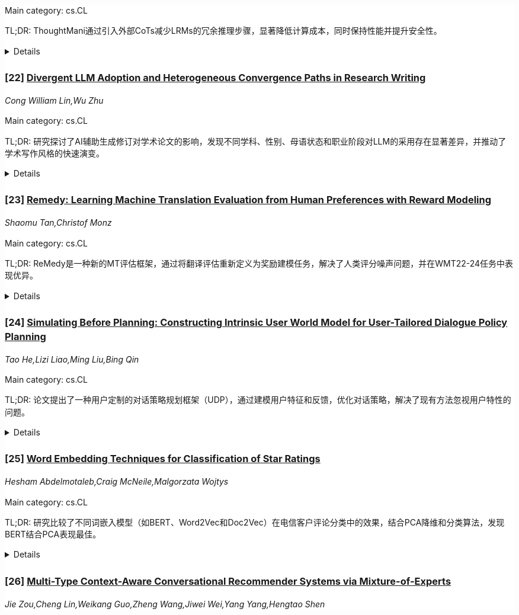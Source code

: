 Main category: cs.CL

TL;DR: ThoughtMani通过引入外部CoTs减少LRMs的冗余推理步骤，显著降低计算成本，同时保持性能并提升安全性。


<details><summary>Details</summary></details>


### [22] [Divergent LLM Adoption and Heterogeneous Convergence Paths in Research Writing](https://arxiv.org/abs/2504.13629)
*Cong William Lin,Wu Zhu*

Main category: cs.CL

TL;DR: 研究探讨了AI辅助生成修订对学术论文的影响，发现不同学科、性别、母语状态和职业阶段对LLM的采用存在显著差异，并推动了学术写作风格的快速演变。


<details><summary>Details</summary></details>


### [23] [Remedy: Learning Machine Translation Evaluation from Human Preferences with Reward Modeling](https://arxiv.org/abs/2504.13630)
*Shaomu Tan,Christof Monz*

Main category: cs.CL

TL;DR: ReMedy是一种新的MT评估框架，通过将翻译评估重新定义为奖励建模任务，解决了人类评分噪声问题，并在WMT22-24任务中表现优异。


<details><summary>Details</summary></details>


### [24] [Simulating Before Planning: Constructing Intrinsic User World Model for User-Tailored Dialogue Policy Planning](https://arxiv.org/abs/2504.13643)
*Tao He,Lizi Liao,Ming Liu,Bing Qin*

Main category: cs.CL

TL;DR: 论文提出了一种用户定制的对话策略规划框架（UDP），通过建模用户特征和反馈，优化对话策略，解决了现有方法忽视用户特性的问题。


<details><summary>Details</summary></details>


### [25] [Word Embedding Techniques for Classification of Star Ratings](https://arxiv.org/abs/2504.13653)
*Hesham Abdelmotaleb,Craig McNeile,Malgorzata Wojtys*

Main category: cs.CL

TL;DR: 研究比较了不同词嵌入模型（如BERT、Word2Vec和Doc2Vec）在电信客户评论分类中的效果，结合PCA降维和分类算法，发现BERT结合PCA表现最佳。


<details><summary>Details</summary></details>


### [26] [Multi-Type Context-Aware Conversational Recommender Systems via Mixture-of-Experts](https://arxiv.org/abs/2504.13655)
*Jie Zou,Cheng Lin,Weikang Guo,Zheng Wang,Jiwei Wei,Yang Yang,Hengtao Shen*
